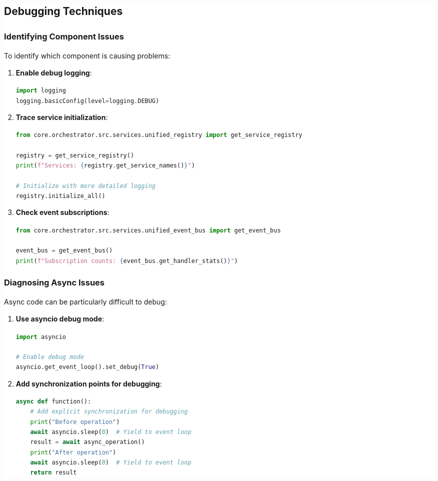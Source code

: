 ## Debugging Techniques

### Identifying Component Issues

To identify which component is causing problems:

1. **Enable debug logging**:
   ```python
   import logging
   logging.basicConfig(level=logging.DEBUG)
   ```

2. **Trace service initialization**:
   ```python
   from core.orchestrator.src.services.unified_registry import get_service_registry
   
   registry = get_service_registry()
   print(f"Services: {registry.get_service_names()}")
   
   # Initialize with more detailed logging
   registry.initialize_all()
   ```

3. **Check event subscriptions**:
   ```python
   from core.orchestrator.src.services.unified_event_bus import get_event_bus
   
   event_bus = get_event_bus()
   print(f"Subscription counts: {event_bus.get_handler_stats()}")
   ```

### Diagnosing Async Issues

Async code can be particularly difficult to debug:

1. **Use asyncio debug mode**:
   ```python
   import asyncio
   
   # Enable debug mode
   asyncio.get_event_loop().set_debug(True)
   ```

2. **Add synchronization points for debugging**:
   ```python
   async def function():
       # Add explicit synchronization for debugging
       print("Before operation")
       await asyncio.sleep(0)  # Yield to event loop
       result = await async_operation()
       print("After operation")
       await asyncio.sleep(0)  # Yield to event loop
       return result
   ```
